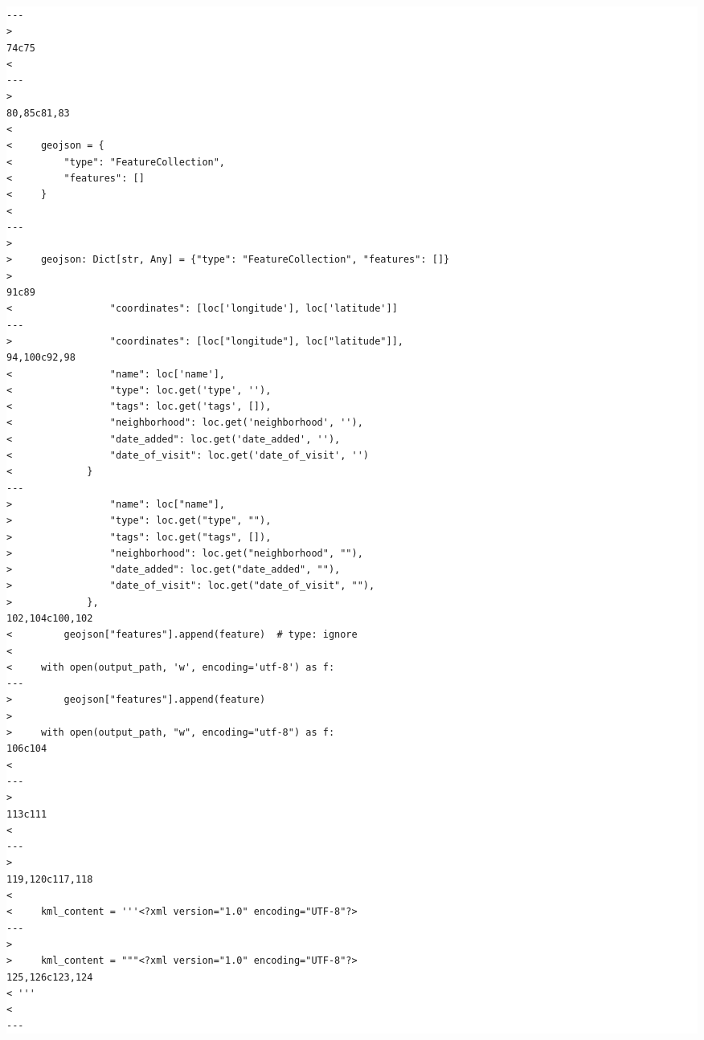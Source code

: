```
---
>
74c75
<
---
>
80,85c81,83
<
<     geojson = {
<         "type": "FeatureCollection",
<         "features": []
<     }
<
---
>
>     geojson: Dict[str, Any] = {"type": "FeatureCollection", "features": []}
>
91c89
<                 "coordinates": [loc['longitude'], loc['latitude']]
---
>                 "coordinates": [loc["longitude"], loc["latitude"]],
94,100c92,98
<                 "name": loc['name'],
<                 "type": loc.get('type', ''),
<                 "tags": loc.get('tags', []),
<                 "neighborhood": loc.get('neighborhood', ''),
<                 "date_added": loc.get('date_added', ''),
<                 "date_of_visit": loc.get('date_of_visit', '')
<             }
---
>                 "name": loc["name"],
>                 "type": loc.get("type", ""),
>                 "tags": loc.get("tags", []),
>                 "neighborhood": loc.get("neighborhood", ""),
>                 "date_added": loc.get("date_added", ""),
>                 "date_of_visit": loc.get("date_of_visit", ""),
>             },
102,104c100,102
<         geojson["features"].append(feature)  # type: ignore
<
<     with open(output_path, 'w', encoding='utf-8') as f:
---
>         geojson["features"].append(feature)
>
>     with open(output_path, "w", encoding="utf-8") as f:
106c104
<
---
>
113c111
<
---
>
119,120c117,118
<
<     kml_content = '''<?xml version="1.0" encoding="UTF-8"?>
---
>
>     kml_content = """<?xml version="1.0" encoding="UTF-8"?>
125,126c123,124
< '''
<
---
```
